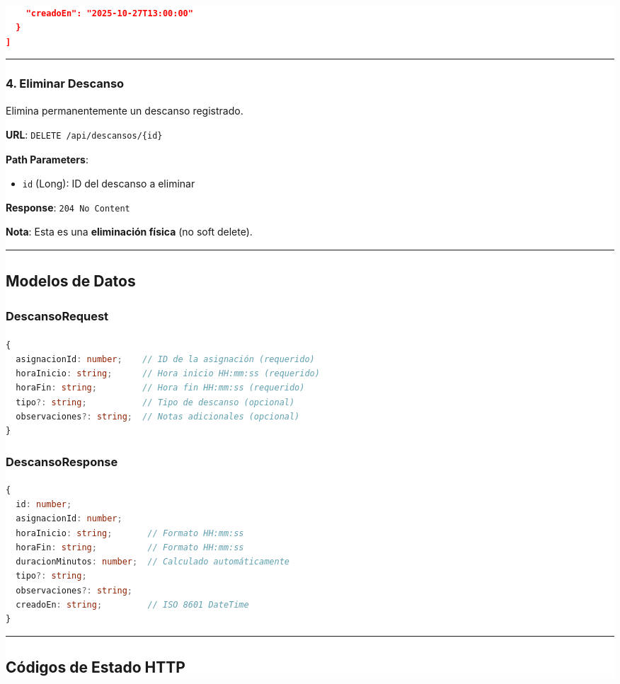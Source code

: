 ```json
    "creadoEn": "2025-10-27T13:00:00"
  }
]
```

---

### 4. Eliminar Descanso

Elimina permanentemente un descanso registrado.

**URL**: `DELETE /api/descansos/{id}`

**Path Parameters**:

- `id` (Long): ID del descanso a eliminar

**Response**: `204 No Content`

**Nota**: Esta es una **eliminación física** (no soft delete).

---

## Modelos de Datos

### DescansoRequest

```typescript
{
  asignacionId: number;    // ID de la asignación (requerido)
  horaInicio: string;      // Hora inicio HH:mm:ss (requerido)
  horaFin: string;         // Hora fin HH:mm:ss (requerido)
  tipo?: string;           // Tipo de descanso (opcional)
  observaciones?: string;  // Notas adicionales (opcional)
}
```

### DescansoResponse

```typescript
{
  id: number;
  asignacionId: number;
  horaInicio: string;       // Formato HH:mm:ss
  horaFin: string;          // Formato HH:mm:ss
  duracionMinutos: number;  // Calculado automáticamente
  tipo?: string;
  observaciones?: string;
  creadoEn: string;         // ISO 8601 DateTime
}
```

---

## Códigos de Estado HTTP

